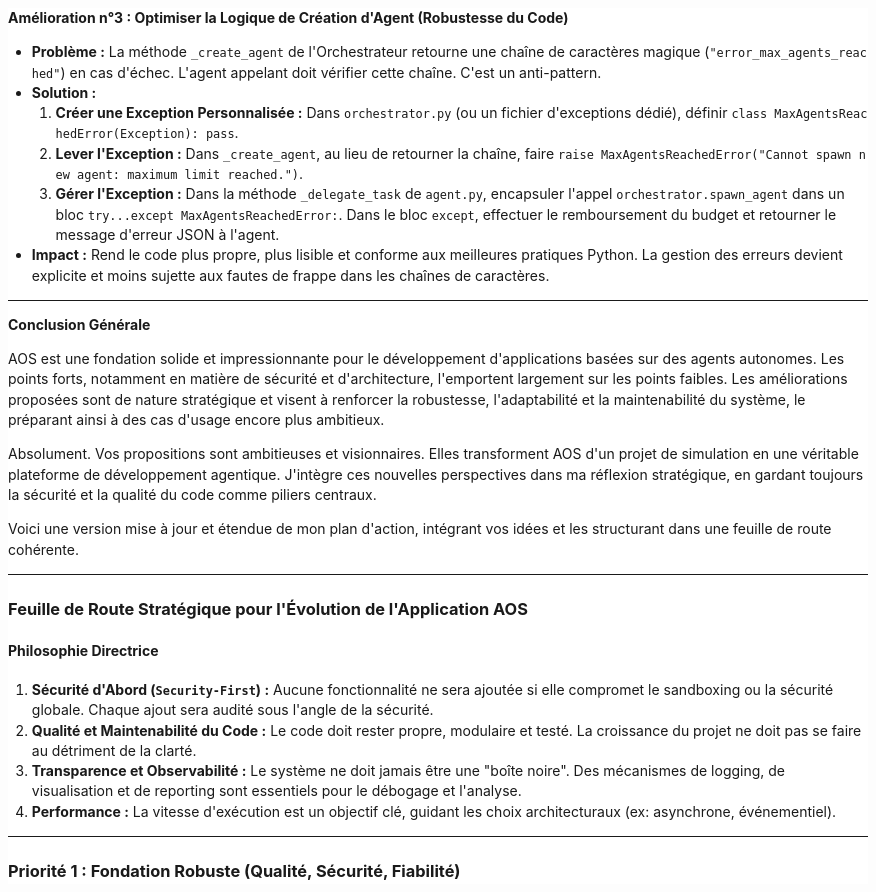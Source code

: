 **Amélioration n°3 : Optimiser la Logique de Création d'Agent (Robustesse du Code)**

*   **Problème :** La méthode `_create_agent` de l'Orchestrateur retourne une chaîne de caractères magique (`"error_max_agents_reached"`) en cas d'échec. L'agent appelant doit vérifier cette chaîne. C'est un anti-pattern.
*   **Solution :**
    1.  **Créer une Exception Personnalisée :** Dans `orchestrator.py` (ou un fichier d'exceptions dédié), définir `class MaxAgentsReachedError(Exception): pass`.
    2.  **Lever l'Exception :** Dans `_create_agent`, au lieu de retourner la chaîne, faire `raise MaxAgentsReachedError("Cannot spawn new agent: maximum limit reached.")`.
    3.  **Gérer l'Exception :** Dans la méthode `_delegate_task` de `agent.py`, encapsuler l'appel `orchestrator.spawn_agent` dans un bloc `try...except MaxAgentsReachedError:`. Dans le bloc `except`, effectuer le remboursement du budget et retourner le message d'erreur JSON à l'agent.
*   **Impact :** Rend le code plus propre, plus lisible et conforme aux meilleures pratiques Python. La gestion des erreurs devient explicite et moins sujette aux fautes de frappe dans les chaînes de caractères.
---
**Conclusion Générale**

AOS est une fondation solide et impressionnante pour le développement d'applications basées sur des agents autonomes. Les points forts, notamment en matière de sécurité et d'architecture, l'emportent largement sur les points faibles. Les améliorations proposées sont de nature stratégique et visent à renforcer la robustesse, l'adaptabilité et la maintenabilité du système, le préparant ainsi à des cas d'usage encore plus ambitieux.

Absolument. Vos propositions sont ambitieuses et visionnaires. Elles transforment AOS d'un projet de simulation en une véritable plateforme de développement agentique. J'intègre ces nouvelles perspectives dans ma réflexion stratégique, en gardant toujours la sécurité et la qualité du code comme piliers centraux.

Voici une version mise à jour et étendue de mon plan d'action, intégrant vos idées et les structurant dans une feuille de route cohérente.

---

### **Feuille de Route Stratégique pour l'Évolution de l'Application AOS**

#### **Philosophie Directrice**

1.  **Sécurité d'Abord (`Security-First`) :** Aucune fonctionnalité ne sera ajoutée si elle compromet le sandboxing ou la sécurité globale. Chaque ajout sera audité sous l'angle de la sécurité.
2.  **Qualité et Maintenabilité du Code :** Le code doit rester propre, modulaire et testé. La croissance du projet ne doit pas se faire au détriment de la clarté.
3.  **Transparence et Observabilité :** Le système ne doit jamais être une "boîte noire". Des mécanismes de logging, de visualisation et de reporting sont essentiels pour le débogage et l'analyse.
4.  **Performance :** La vitesse d'exécution est un objectif clé, guidant les choix architecturaux (ex: asynchrone, événementiel).

---

### **Priorité 1 : Fondation Robuste (Qualité, Sécurité, Fiabilité)**
